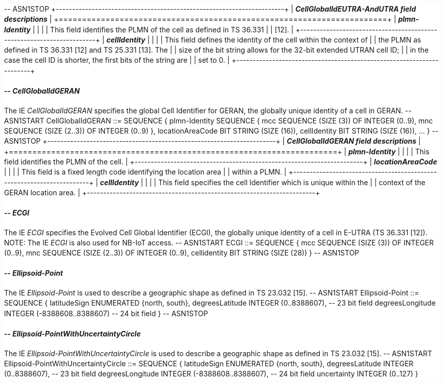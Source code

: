 \-- ASN1STOP
+----------------------------------------------------------------------+ | **_CellGlobalIdEUTRA-AndUTRA field descriptions_** | +======================================================================+ | **_plmn-Identity_** | | | | This field identifies the PLMN of the cell as defined in TS 36.331 | | [12]. | +----------------------------------------------------------------------+ | **_cellIdentity_** | | | | This field defines the identity of the cell within the context of | | the PLMN as defined in TS 36.331 [12] and TS 25.331 [13]. The | | size of the bit string allows for the 32-bit extended UTRAN cell ID; | | in the case the cell ID is shorter, the first bits of the string are | | set to 0. | +----------------------------------------------------------------------+
#### _\-- CellGlobalIdGERAN_
The IE _CellGlobalIdGERAN_ specifies the global Cell Identifier for GERAN, the
globally unique identity of a cell in GERAN.
\-- ASN1START
CellGlobalIdGERAN ::= SEQUENCE {
plmn-Identity SEQUENCE {
mcc SEQUENCE (SIZE (3)) OF INTEGER (0..9),
mnc SEQUENCE (SIZE (2..3)) OF INTEGER (0..9)
},
locationAreaCode BIT STRING (SIZE (16)),
cellIdentity BIT STRING (SIZE (16)),
...
}
\-- ASN1STOP
+----------------------------------------------------------------------+ | **_CellGlobalIdGERAN field descriptions_** | +======================================================================+ | **_plmn-Identity_** | | | | This field identifies the PLMN of the cell. | +----------------------------------------------------------------------+ | **_locationAreaCode_** | | | | This field is a fixed length code identifying the location area | | within a PLMN. | +----------------------------------------------------------------------+ | **_cellIdentity_** | | | | This field specifies the cell Identifier which is unique within the | | context of the GERAN location area. | +----------------------------------------------------------------------+
#### _\-- ECGI_
The IE _ECGI_ specifies the Evolved Cell Global Identifier (ECGI), the
globally unique identity of a cell in E-UTRA (TS 36.331 [12]).
NOTE: The IE _ECGI_ is also used for NB-IoT access.
\-- ASN1START
ECGI ::= SEQUENCE {
mcc SEQUENCE (SIZE (3)) OF INTEGER (0..9),
mnc SEQUENCE (SIZE (2..3)) OF INTEGER (0..9),
cellidentity BIT STRING (SIZE (28))
}
\-- ASN1STOP
#### _\-- Ellipsoid-Point_
The IE _Ellipsoid-Point_ is used to describe a geographic shape as defined in
TS 23.032 [15].
\-- ASN1START
Ellipsoid-Point ::= SEQUENCE {
latitudeSign ENUMERATED {north, south},
degreesLatitude INTEGER (0..8388607), -- 23 bit field
degreesLongitude INTEGER (-8388608..8388607) -- 24 bit field
}
\-- ASN1STOP
#### _\-- Ellipsoid-PointWithUncertaintyCircle_
The IE _Ellipsoid-PointWithUncertaintyCircle_ is used to describe a geographic
shape as defined in TS 23.032 [15].
\-- ASN1START
Ellipsoid-PointWithUncertaintyCircle ::= SEQUENCE {
latitudeSign ENUMERATED {north, south},
degreesLatitude INTEGER (0..8388607), -- 23 bit field
degreesLongitude INTEGER (-8388608..8388607), -- 24 bit field
uncertainty INTEGER (0..127)
}